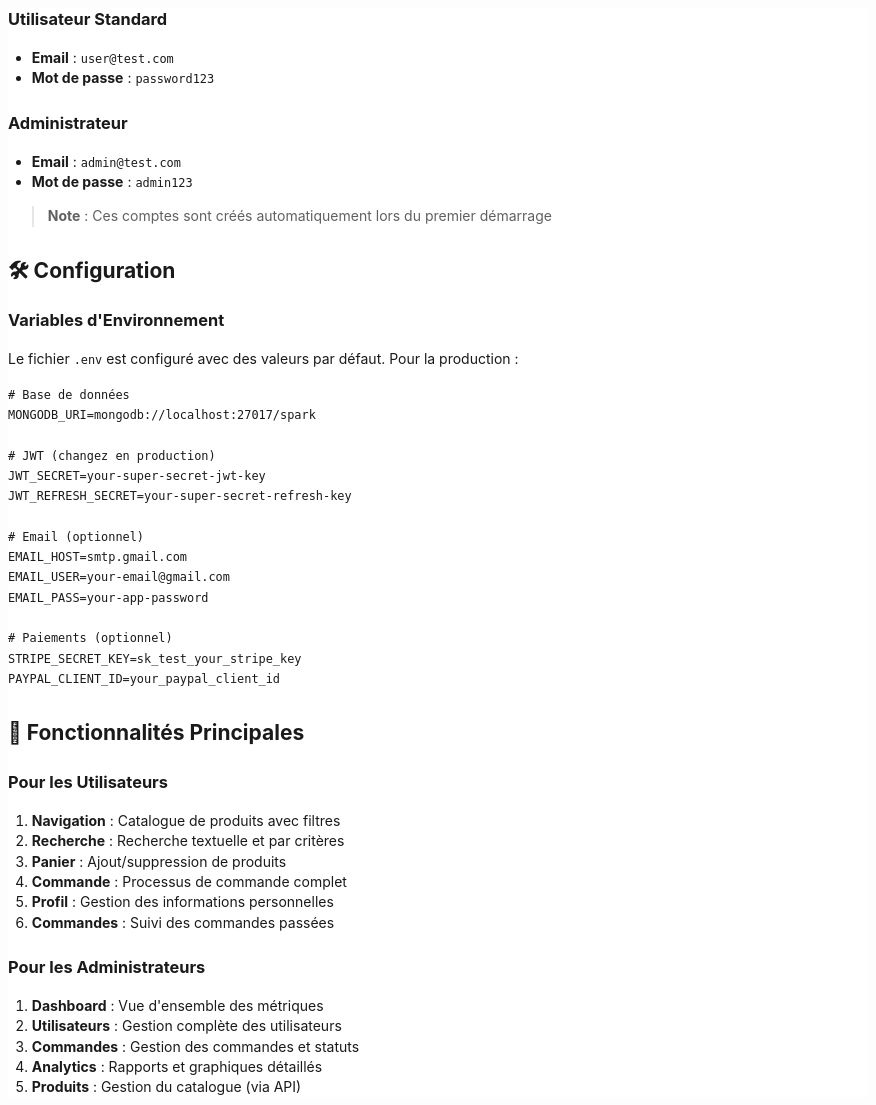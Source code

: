 ### Utilisateur Standard
- **Email** : `user@test.com`
- **Mot de passe** : `password123`

### Administrateur
- **Email** : `admin@test.com`
- **Mot de passe** : `admin123`

> **Note** : Ces comptes sont créés automatiquement lors du premier démarrage

## 🛠️ Configuration

### Variables d'Environnement

Le fichier `.env` est configuré avec des valeurs par défaut. Pour la production :

```env
# Base de données
MONGODB_URI=mongodb://localhost:27017/spark

# JWT (changez en production)
JWT_SECRET=your-super-secret-jwt-key
JWT_REFRESH_SECRET=your-super-secret-refresh-key

# Email (optionnel)
EMAIL_HOST=smtp.gmail.com
EMAIL_USER=your-email@gmail.com
EMAIL_PASS=your-app-password

# Paiements (optionnel)
STRIPE_SECRET_KEY=sk_test_your_stripe_key
PAYPAL_CLIENT_ID=your_paypal_client_id
```

## 📱 Fonctionnalités Principales

### Pour les Utilisateurs
1. **Navigation** : Catalogue de produits avec filtres
2. **Recherche** : Recherche textuelle et par critères
3. **Panier** : Ajout/suppression de produits
4. **Commande** : Processus de commande complet
5. **Profil** : Gestion des informations personnelles
6. **Commandes** : Suivi des commandes passées

### Pour les Administrateurs
1. **Dashboard** : Vue d'ensemble des métriques
2. **Utilisateurs** : Gestion complète des utilisateurs
3. **Commandes** : Gestion des commandes et statuts
4. **Analytics** : Rapports et graphiques détaillés
5. **Produits** : Gestion du catalogue (via API)
